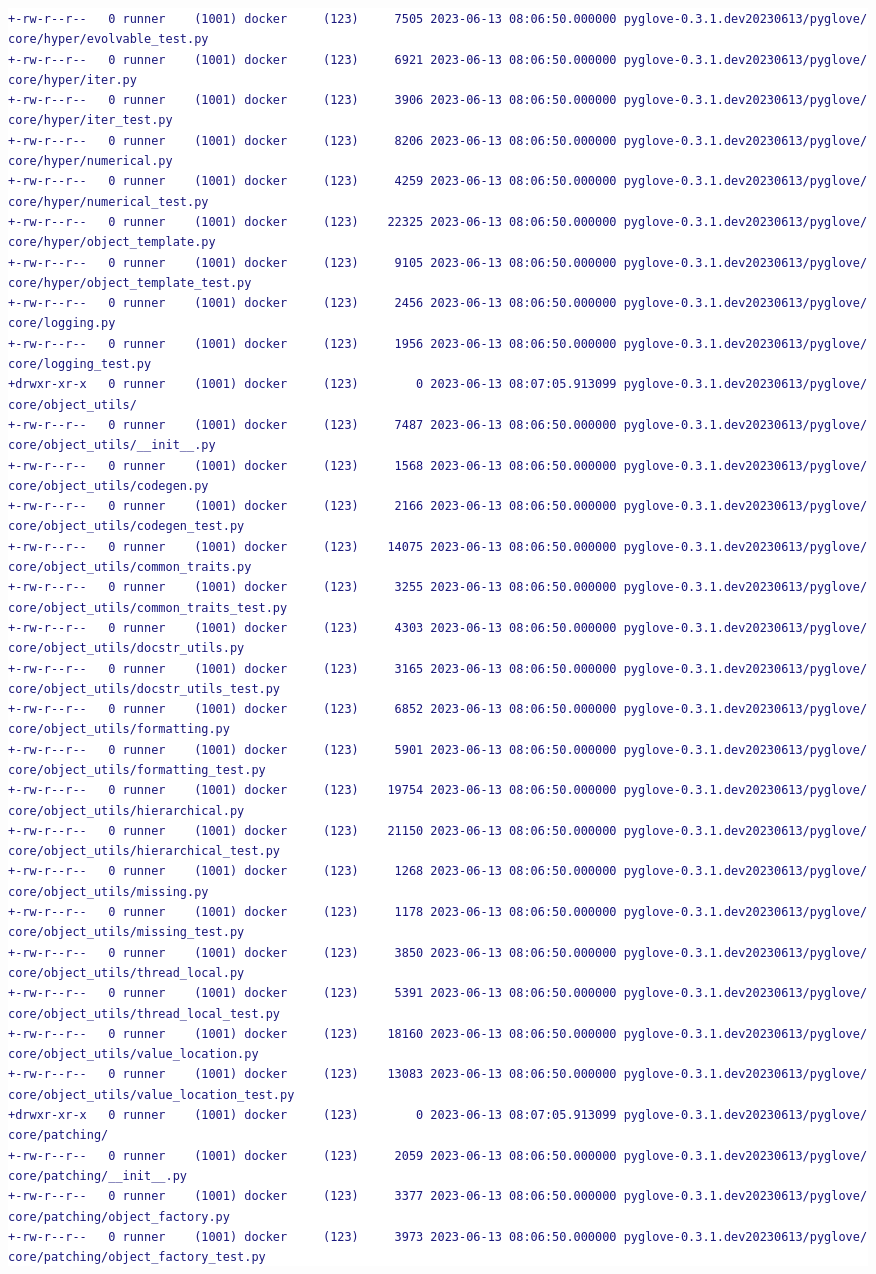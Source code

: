 ```diff
+-rw-r--r--   0 runner    (1001) docker     (123)     7505 2023-06-13 08:06:50.000000 pyglove-0.3.1.dev20230613/pyglove/core/hyper/evolvable_test.py
+-rw-r--r--   0 runner    (1001) docker     (123)     6921 2023-06-13 08:06:50.000000 pyglove-0.3.1.dev20230613/pyglove/core/hyper/iter.py
+-rw-r--r--   0 runner    (1001) docker     (123)     3906 2023-06-13 08:06:50.000000 pyglove-0.3.1.dev20230613/pyglove/core/hyper/iter_test.py
+-rw-r--r--   0 runner    (1001) docker     (123)     8206 2023-06-13 08:06:50.000000 pyglove-0.3.1.dev20230613/pyglove/core/hyper/numerical.py
+-rw-r--r--   0 runner    (1001) docker     (123)     4259 2023-06-13 08:06:50.000000 pyglove-0.3.1.dev20230613/pyglove/core/hyper/numerical_test.py
+-rw-r--r--   0 runner    (1001) docker     (123)    22325 2023-06-13 08:06:50.000000 pyglove-0.3.1.dev20230613/pyglove/core/hyper/object_template.py
+-rw-r--r--   0 runner    (1001) docker     (123)     9105 2023-06-13 08:06:50.000000 pyglove-0.3.1.dev20230613/pyglove/core/hyper/object_template_test.py
+-rw-r--r--   0 runner    (1001) docker     (123)     2456 2023-06-13 08:06:50.000000 pyglove-0.3.1.dev20230613/pyglove/core/logging.py
+-rw-r--r--   0 runner    (1001) docker     (123)     1956 2023-06-13 08:06:50.000000 pyglove-0.3.1.dev20230613/pyglove/core/logging_test.py
+drwxr-xr-x   0 runner    (1001) docker     (123)        0 2023-06-13 08:07:05.913099 pyglove-0.3.1.dev20230613/pyglove/core/object_utils/
+-rw-r--r--   0 runner    (1001) docker     (123)     7487 2023-06-13 08:06:50.000000 pyglove-0.3.1.dev20230613/pyglove/core/object_utils/__init__.py
+-rw-r--r--   0 runner    (1001) docker     (123)     1568 2023-06-13 08:06:50.000000 pyglove-0.3.1.dev20230613/pyglove/core/object_utils/codegen.py
+-rw-r--r--   0 runner    (1001) docker     (123)     2166 2023-06-13 08:06:50.000000 pyglove-0.3.1.dev20230613/pyglove/core/object_utils/codegen_test.py
+-rw-r--r--   0 runner    (1001) docker     (123)    14075 2023-06-13 08:06:50.000000 pyglove-0.3.1.dev20230613/pyglove/core/object_utils/common_traits.py
+-rw-r--r--   0 runner    (1001) docker     (123)     3255 2023-06-13 08:06:50.000000 pyglove-0.3.1.dev20230613/pyglove/core/object_utils/common_traits_test.py
+-rw-r--r--   0 runner    (1001) docker     (123)     4303 2023-06-13 08:06:50.000000 pyglove-0.3.1.dev20230613/pyglove/core/object_utils/docstr_utils.py
+-rw-r--r--   0 runner    (1001) docker     (123)     3165 2023-06-13 08:06:50.000000 pyglove-0.3.1.dev20230613/pyglove/core/object_utils/docstr_utils_test.py
+-rw-r--r--   0 runner    (1001) docker     (123)     6852 2023-06-13 08:06:50.000000 pyglove-0.3.1.dev20230613/pyglove/core/object_utils/formatting.py
+-rw-r--r--   0 runner    (1001) docker     (123)     5901 2023-06-13 08:06:50.000000 pyglove-0.3.1.dev20230613/pyglove/core/object_utils/formatting_test.py
+-rw-r--r--   0 runner    (1001) docker     (123)    19754 2023-06-13 08:06:50.000000 pyglove-0.3.1.dev20230613/pyglove/core/object_utils/hierarchical.py
+-rw-r--r--   0 runner    (1001) docker     (123)    21150 2023-06-13 08:06:50.000000 pyglove-0.3.1.dev20230613/pyglove/core/object_utils/hierarchical_test.py
+-rw-r--r--   0 runner    (1001) docker     (123)     1268 2023-06-13 08:06:50.000000 pyglove-0.3.1.dev20230613/pyglove/core/object_utils/missing.py
+-rw-r--r--   0 runner    (1001) docker     (123)     1178 2023-06-13 08:06:50.000000 pyglove-0.3.1.dev20230613/pyglove/core/object_utils/missing_test.py
+-rw-r--r--   0 runner    (1001) docker     (123)     3850 2023-06-13 08:06:50.000000 pyglove-0.3.1.dev20230613/pyglove/core/object_utils/thread_local.py
+-rw-r--r--   0 runner    (1001) docker     (123)     5391 2023-06-13 08:06:50.000000 pyglove-0.3.1.dev20230613/pyglove/core/object_utils/thread_local_test.py
+-rw-r--r--   0 runner    (1001) docker     (123)    18160 2023-06-13 08:06:50.000000 pyglove-0.3.1.dev20230613/pyglove/core/object_utils/value_location.py
+-rw-r--r--   0 runner    (1001) docker     (123)    13083 2023-06-13 08:06:50.000000 pyglove-0.3.1.dev20230613/pyglove/core/object_utils/value_location_test.py
+drwxr-xr-x   0 runner    (1001) docker     (123)        0 2023-06-13 08:07:05.913099 pyglove-0.3.1.dev20230613/pyglove/core/patching/
+-rw-r--r--   0 runner    (1001) docker     (123)     2059 2023-06-13 08:06:50.000000 pyglove-0.3.1.dev20230613/pyglove/core/patching/__init__.py
+-rw-r--r--   0 runner    (1001) docker     (123)     3377 2023-06-13 08:06:50.000000 pyglove-0.3.1.dev20230613/pyglove/core/patching/object_factory.py
+-rw-r--r--   0 runner    (1001) docker     (123)     3973 2023-06-13 08:06:50.000000 pyglove-0.3.1.dev20230613/pyglove/core/patching/object_factory_test.py
```